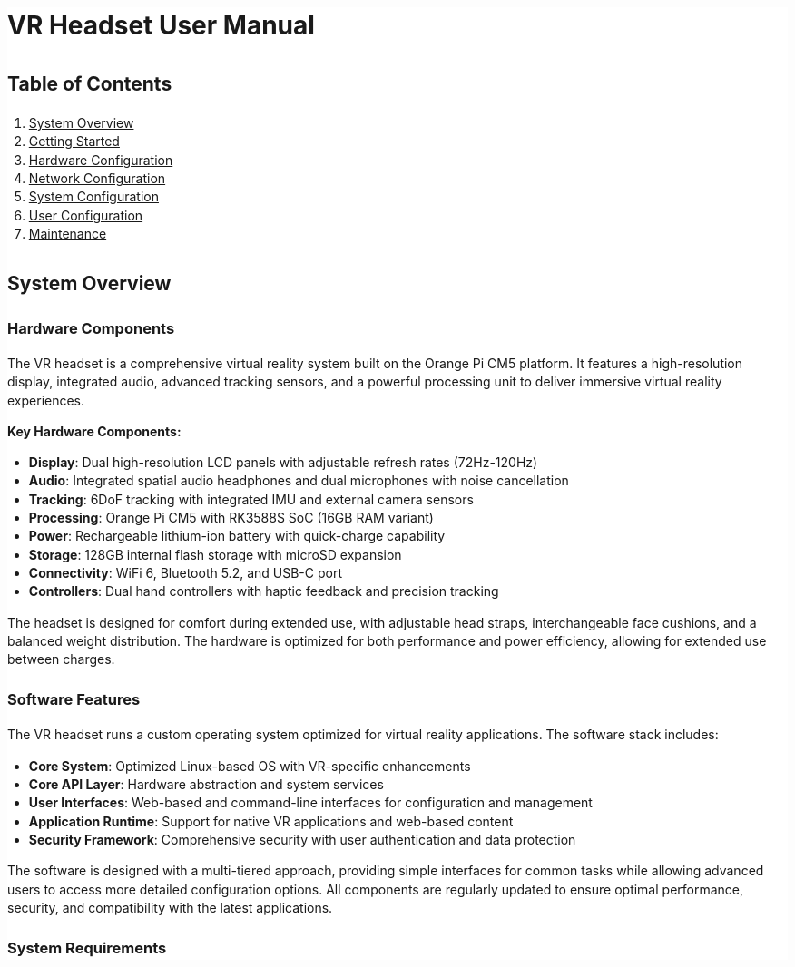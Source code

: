 # VR Headset User Manual

## Table of Contents
1. [System Overview](#system-overview)
2. [Getting Started](#getting-started)
3. [Hardware Configuration](#hardware-configuration)
4. [Network Configuration](#network-configuration)
5. [System Configuration](#system-configuration)
6. [User Configuration](#user-configuration)
7. [Maintenance](#maintenance)

## System Overview

### Hardware Components

The VR headset is a comprehensive virtual reality system built on the Orange Pi CM5 platform. It features a high-resolution display, integrated audio, advanced tracking sensors, and a powerful processing unit to deliver immersive virtual reality experiences.

**Key Hardware Components:**

- **Display**: Dual high-resolution LCD panels with adjustable refresh rates (72Hz-120Hz)
- **Audio**: Integrated spatial audio headphones and dual microphones with noise cancellation
- **Tracking**: 6DoF tracking with integrated IMU and external camera sensors
- **Processing**: Orange Pi CM5 with RK3588S SoC (16GB RAM variant)
- **Power**: Rechargeable lithium-ion battery with quick-charge capability
- **Storage**: 128GB internal flash storage with microSD expansion
- **Connectivity**: WiFi 6, Bluetooth 5.2, and USB-C port
- **Controllers**: Dual hand controllers with haptic feedback and precision tracking

The headset is designed for comfort during extended use, with adjustable head straps, interchangeable face cushions, and a balanced weight distribution. The hardware is optimized for both performance and power efficiency, allowing for extended use between charges.

### Software Features

The VR headset runs a custom operating system optimized for virtual reality applications. The software stack includes:

- **Core System**: Optimized Linux-based OS with VR-specific enhancements
- **Core API Layer**: Hardware abstraction and system services
- **User Interfaces**: Web-based and command-line interfaces for configuration and management
- **Application Runtime**: Support for native VR applications and web-based content
- **Security Framework**: Comprehensive security with user authentication and data protection

The software is designed with a multi-tiered approach, providing simple interfaces for common tasks while allowing advanced users to access more detailed configuration options. All components are regularly updated to ensure optimal performance, security, and compatibility with the latest applications.

### System Requirements
